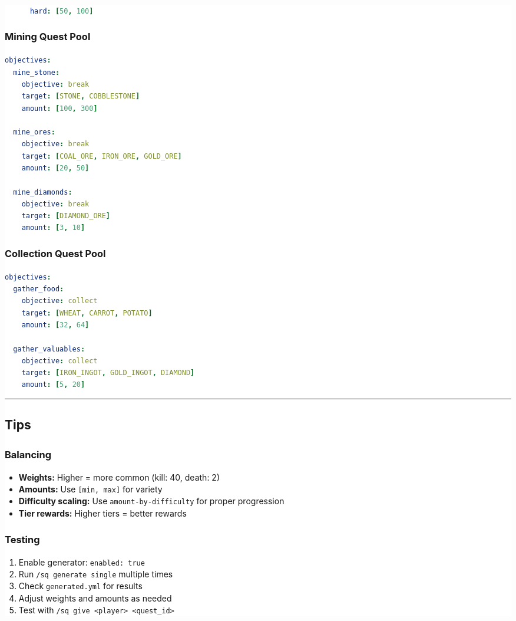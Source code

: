 ```yaml
      hard: [50, 100]
```

### Mining Quest Pool

```yaml
objectives:
  mine_stone:
    objective: break
    target: [STONE, COBBLESTONE]
    amount: [100, 300]
  
  mine_ores:
    objective: break
    target: [COAL_ORE, IRON_ORE, GOLD_ORE]
    amount: [20, 50]
  
  mine_diamonds:
    objective: break
    target: [DIAMOND_ORE]
    amount: [3, 10]
```

### Collection Quest Pool

```yaml
objectives:
  gather_food:
    objective: collect
    target: [WHEAT, CARROT, POTATO]
    amount: [32, 64]
  
  gather_valuables:
    objective: collect
    target: [IRON_INGOT, GOLD_INGOT, DIAMOND]
    amount: [5, 20]
```

---

## Tips

### Balancing

- **Weights:** Higher = more common (kill: 40, death: 2)
- **Amounts:** Use `[min, max]` for variety
- **Difficulty scaling:** Use `amount-by-difficulty` for proper progression
- **Tier rewards:** Higher tiers = better rewards

### Testing

1. Enable generator: `enabled: true`
2. Run `/sq generate single` multiple times
3. Check `generated.yml` for results
4. Adjust weights and amounts as needed
5. Test with `/sq give <player> <quest_id>`

